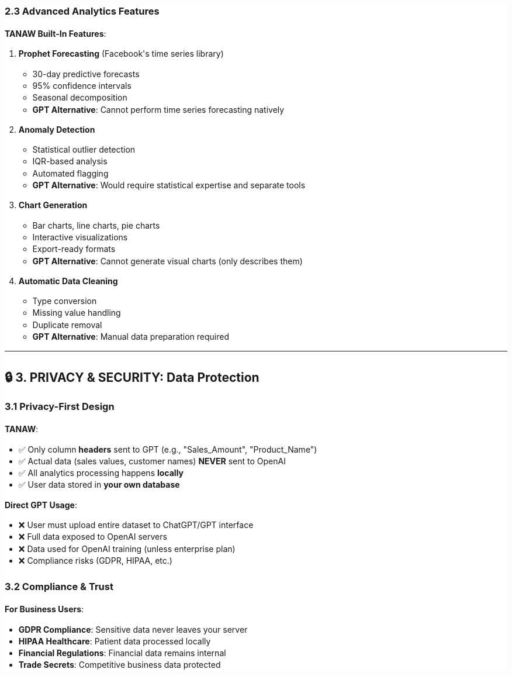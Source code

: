 ### **2.3 Advanced Analytics Features**

**TANAW Built-In Features**:
1. **Prophet Forecasting** (Facebook's time series library)
   - 30-day predictive forecasts
   - 95% confidence intervals
   - Seasonal decomposition
   - **GPT Alternative**: Cannot perform time series forecasting natively

2. **Anomaly Detection**
   - Statistical outlier detection
   - IQR-based analysis
   - Automated flagging
   - **GPT Alternative**: Would require statistical expertise and separate tools

3. **Chart Generation**
   - Bar charts, line charts, pie charts
   - Interactive visualizations
   - Export-ready formats
   - **GPT Alternative**: Cannot generate visual charts (only describes them)

4. **Automatic Data Cleaning**
   - Type conversion
   - Missing value handling
   - Duplicate removal
   - **GPT Alternative**: Manual data preparation required

---

## 🔒 **3. PRIVACY & SECURITY: Data Protection**

### **3.1 Privacy-First Design**

**TANAW**:
- ✅ Only column **headers** sent to GPT (e.g., "Sales_Amount", "Product_Name")
- ✅ Actual data (sales values, customer names) **NEVER** sent to OpenAI
- ✅ All analytics processing happens **locally**
- ✅ User data stored in **your own database**

**Direct GPT Usage**:
- ❌ User must upload entire dataset to ChatGPT/GPT interface
- ❌ Full data exposed to OpenAI servers
- ❌ Data used for OpenAI training (unless enterprise plan)
- ❌ Compliance risks (GDPR, HIPAA, etc.)

### **3.2 Compliance & Trust**

**For Business Users**:
- **GDPR Compliance**: Sensitive data never leaves your server
- **HIPAA Healthcare**: Patient data processed locally
- **Financial Regulations**: Financial data remains internal
- **Trade Secrets**: Competitive business data protected
